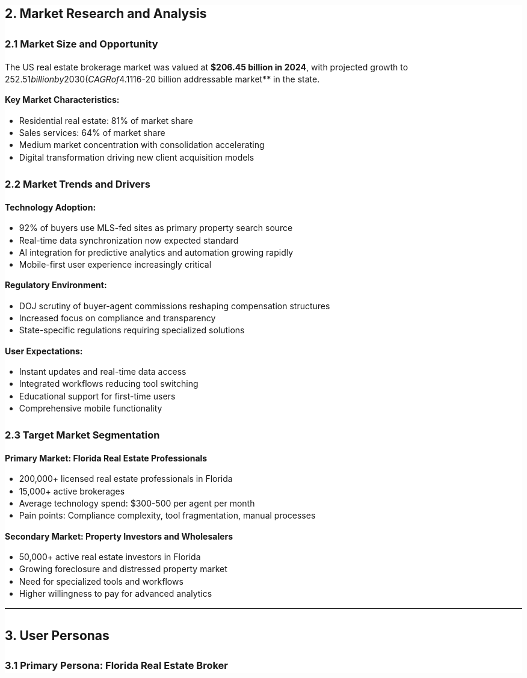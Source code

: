 
## 2. Market Research and Analysis

### 2.1 Market Size and Opportunity

The US real estate brokerage market was valued at **$206.45 billion in 2024**, with projected growth to $252.51 billion by 2030 (CAGR of 4.11%). Florida represents approximately 8-10% of the national market, indicating a **$16-20 billion addressable market** in the state.

**Key Market Characteristics:**
- Residential real estate: 81% of market share
- Sales services: 64% of market share
- Medium market concentration with consolidation accelerating
- Digital transformation driving new client acquisition models

### 2.2 Market Trends and Drivers

**Technology Adoption:**
- 92% of buyers use MLS-fed sites as primary property search source
- Real-time data synchronization now expected standard
- AI integration for predictive analytics and automation growing rapidly
- Mobile-first user experience increasingly critical

**Regulatory Environment:**
- DOJ scrutiny of buyer-agent commissions reshaping compensation structures
- Increased focus on compliance and transparency
- State-specific regulations requiring specialized solutions

**User Expectations:**
- Instant updates and real-time data access
- Integrated workflows reducing tool switching
- Educational support for first-time users
- Comprehensive mobile functionality

### 2.3 Target Market Segmentation

**Primary Market: Florida Real Estate Professionals**
- 200,000+ licensed real estate professionals in Florida
- 15,000+ active brokerages
- Average technology spend: $300-500 per agent per month
- Pain points: Compliance complexity, tool fragmentation, manual processes

**Secondary Market: Property Investors and Wholesalers**
- 50,000+ active real estate investors in Florida
- Growing foreclosure and distressed property market
- Need for specialized tools and workflows
- Higher willingness to pay for advanced analytics

---

## 3. User Personas

### 3.1 Primary Persona: Florida Real Estate Broker

